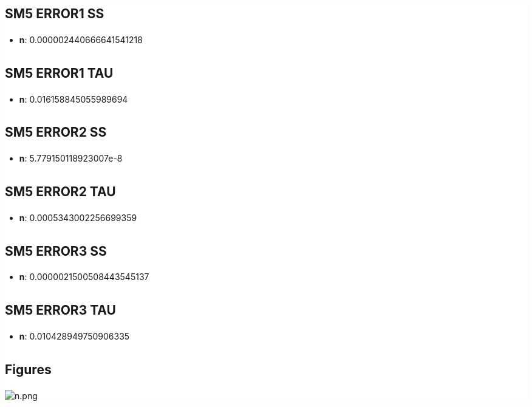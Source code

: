 ## SM5 ERROR1 SS

- **n**: 0.000002440666641541218

## SM5 ERROR1 TAU

- **n**: 0.016158845055989694

## SM5 ERROR2 SS

- **n**: 5.779150118923007e-8

## SM5 ERROR2 TAU

- **n**: 0.0005343002256699359

## SM5 ERROR3 SS

- **n**: 0.0000021500508443545137

## SM5 ERROR3 TAU

- **n**: 0.010428949750906335

## Figures

![n.png](images/n.png)

